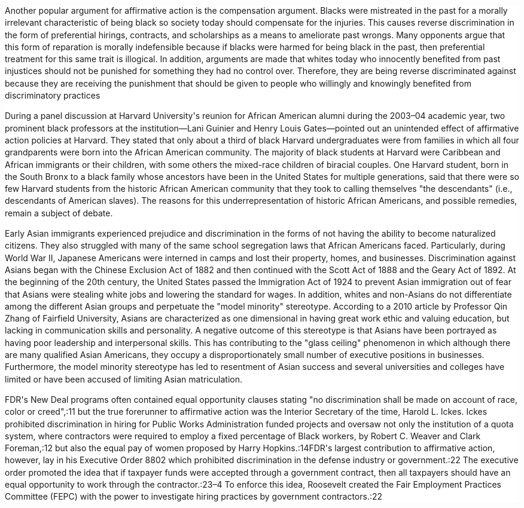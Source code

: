 Another popular argument for affirmative action is the compensation argument. Blacks were mistreated in the past for a morally irrelevant characteristic of being black so society today should compensate for the injuries. This causes reverse discrimination in the form of preferential hirings, contracts, and scholarships as a means to ameliorate past wrongs. Many opponents argue that this form of reparation is morally indefensible because if blacks were harmed for being black in the past, then preferential treatment for this same trait is illogical. In addition, arguments are made that whites today who innocently benefited from past injustices should not be punished for something they had no control over. Therefore, they are being reverse discriminated against because they are receiving the punishment that should be given to people who willingly and knowingly benefited from discriminatory practices

During a panel discussion at Harvard University's reunion for African American alumni during the 2003–04 academic year, two prominent black professors at the institution—Lani Guinier and Henry Louis Gates—pointed out an unintended effect of affirmative action policies at Harvard. They stated that only about a third of black Harvard undergraduates were from families in which all four grandparents were born into the African American community. The majority of black students at Harvard were Caribbean and African immigrants or their children, with some others the mixed-race children of biracial couples. One Harvard student, born in the South Bronx to a black family whose ancestors have been in the United States for multiple generations, said that there were so few Harvard students from the historic African American community that they took to calling themselves "the descendants" (i.e., descendants of American slaves). The reasons for this underrepresentation of historic African Americans, and possible remedies, remain a subject of debate.

Early Asian immigrants experienced prejudice and discrimination in the forms of not having the ability to become naturalized citizens. They also struggled with many of the same school segregation laws that African Americans faced. Particularly, during World War II, Japanese Americans were interned in camps and lost their property, homes, and businesses. Discrimination against Asians began with the Chinese Exclusion Act of 1882 and then continued with the Scott Act of 1888 and the Geary Act of 1892. At the beginning of the 20th century, the United States passed the Immigration Act of 1924 to prevent Asian immigration out of fear that Asians were stealing white jobs and lowering the standard for wages. In addition, whites and non-Asians do not differentiate among the different Asian groups and perpetuate the "model minority" stereotype. According to a 2010 article by Professor Qin Zhang of Fairfield University, Asians are characterized as one dimensional in having great work ethic and valuing education, but lacking in communication skills and personality. A negative outcome of this stereotype is that Asians have been portrayed as having poor leadership and interpersonal skills. This has contributing to the "glass ceiling" phenomenon in which although there are many qualified Asian Americans, they occupy a disproportionately small number of executive positions in businesses. Furthermore, the model minority stereotype has led to resentment of Asian success and several universities and colleges have limited or have been accused of limiting Asian matriculation.

FDR's New Deal programs often contained equal opportunity clauses stating "no discrimination shall be made on account of race, color or creed",:11 but the true forerunner to affirmative action was the Interior Secretary of the time, Harold L. Ickes. Ickes prohibited discrimination in hiring for Public Works Administration funded projects and oversaw not only the institution of a quota system, where contractors were required to employ a fixed percentage of Black workers, by Robert C. Weaver and Clark Foreman,:12 but also the equal pay of women proposed by Harry Hopkins.:14FDR's largest contribution to affirmative action, however, lay in his Executive Order 8802 which prohibited discrimination in the defense industry or government.:22 The executive order promoted the idea that if taxpayer funds were accepted through a government contract, then all taxpayers should have an equal opportunity to work through the contractor.:23–4 To enforce this idea, Roosevelt created the Fair Employment Practices Committee (FEPC) with the power to investigate hiring practices by government contractors.:22
